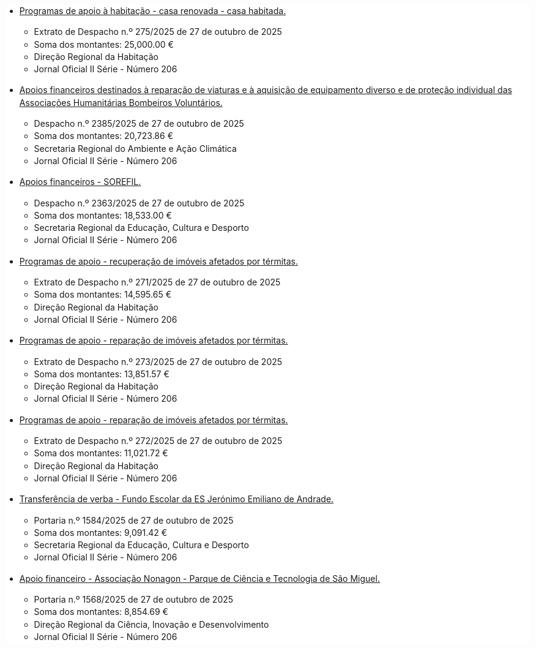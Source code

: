 * [Programas de apoio à habitação - casa renovada - casa habitada.](https://jo.azores.gov.pt/#/ato/be22ab76-b659-4778-b707-0586e325f798)
  * Extrato de Despacho n.º 275/2025 de 27 de outubro de 2025
  * Soma dos montantes: 25,000.00 €
  * Direção Regional da Habitação
  * Jornal Oficial II Série - Número 206

* [Apoios financeiros destinados à reparação de viaturas e à aquisição de equipamento diverso e de proteção individual das Associações Humanitárias Bombeiros Voluntários.](https://jo.azores.gov.pt/#/ato/b4ee4d78-a5c4-4a8a-818b-9d2bffb0f2bd)
  * Despacho n.º 2385/2025 de 27 de outubro de 2025
  * Soma dos montantes: 20,723.86 €
  * Secretaria Regional do Ambiente e Ação Climática
  * Jornal Oficial II Série - Número 206

* [Apoios financeiros - SOREFIL.](https://jo.azores.gov.pt/#/ato/fbe7700b-7b17-4919-9132-2bd74e24e04e)
  * Despacho n.º 2363/2025 de 27 de outubro de 2025
  * Soma dos montantes: 18,533.00 €
  * Secretaria Regional da Educação, Cultura e Desporto
  * Jornal Oficial II Série - Número 206

* [Programas de apoio - recuperação de imóveis afetados por térmitas.](https://jo.azores.gov.pt/#/ato/a1ea4d3f-0a1c-45ac-8701-3e59be5b1100)
  * Extrato de Despacho n.º 271/2025 de 27 de outubro de 2025
  * Soma dos montantes: 14,595.65 €
  * Direção Regional da Habitação
  * Jornal Oficial II Série - Número 206

* [Programas de apoio - reparação de imóveis afetados por térmitas.](https://jo.azores.gov.pt/#/ato/7b4f127a-ef96-49b2-bee7-fc433d1fb81d)
  * Extrato de Despacho n.º 273/2025 de 27 de outubro de 2025
  * Soma dos montantes: 13,851.57 €
  * Direção Regional da Habitação
  * Jornal Oficial II Série - Número 206

* [Programas de apoio - reparação de imóveis afetados por térmitas.](https://jo.azores.gov.pt/#/ato/5fc3947b-37ba-4c2c-bcdf-1d5f53185d6d)
  * Extrato de Despacho n.º 272/2025 de 27 de outubro de 2025
  * Soma dos montantes: 11,021.72 €
  * Direção Regional da Habitação
  * Jornal Oficial II Série - Número 206

* [Transferência de verba - Fundo Escolar da ES Jerónimo Emiliano de Andrade.](https://jo.azores.gov.pt/#/ato/c059ff5c-90e7-42c9-9eaa-28dfa65391db)
  * Portaria n.º 1584/2025 de 27 de outubro de 2025
  * Soma dos montantes: 9,091.42 €
  * Secretaria Regional da Educação, Cultura e Desporto
  * Jornal Oficial II Série - Número 206

* [Apoio financeiro - Associação Nonagon - Parque de Ciência e Tecnologia de São Miguel.](https://jo.azores.gov.pt/#/ato/67298515-c6f1-4e81-be99-47a2cec18caf)
  * Portaria n.º 1568/2025 de 27 de outubro de 2025
  * Soma dos montantes: 8,854.69 €
  * Direção Regional da Ciência, Inovação e Desenvolvimento
  * Jornal Oficial II Série - Número 206
